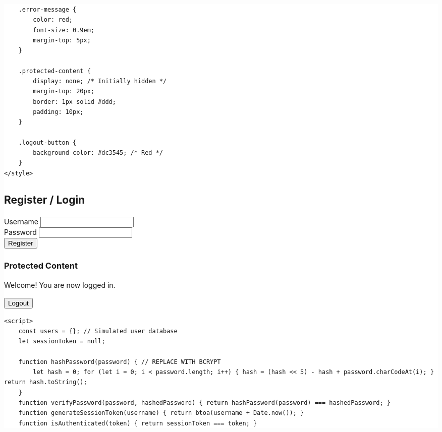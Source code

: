         .error-message {
            color: red;
            font-size: 0.9em;
            margin-top: 5px;
        }

        .protected-content {
            display: none; /* Initially hidden */
            margin-top: 20px;
            border: 1px solid #ddd;
            padding: 10px;
        }

        .logout-button {
            background-color: #dc3545; /* Red */
        }
    </style>
</head>
<body>
    <div class="container">
        <h2>Register / Login</h2>
        <form id="authForm">
            <div class="form-group">
                <label for="username">Username</label>
                <input type="text" id="username" name="username" required>
                <div id="usernameError" class="error-message"></div>
            </div>
            <div class="form-group">
                <label for="password">Password</label>
                <input type="password" id="password" name="password" required>
                <div id="passwordError" class="error-message"></div>
            </div>
            <div class="form-group">
                <button type="submit" id="submitButton">Register</button>
            </div>
            <div id="authMessage" class="error-message"></div>
        </form>
        <div class="protected-content" id="protectedContent">
            <h3>Protected Content</h3>
            <p>Welcome! You are now logged in.</p>
            <button id="logoutButton" class="logout-button">Logout</button>
        </div>
    </div>

    <script>
        const users = {}; // Simulated user database
        let sessionToken = null;

        function hashPassword(password) { // REPLACE WITH BCRYPT
            let hash = 0; for (let i = 0; i < password.length; i++) { hash = (hash << 5) - hash + password.charCodeAt(i); } return hash.toString();
        }
        function verifyPassword(password, hashedPassword) { return hashPassword(password) === hashedPassword; }
        function generateSessionToken(username) { return btoa(username + Date.now()); }
        function isAuthenticated(token) { return sessionToken === token; }
